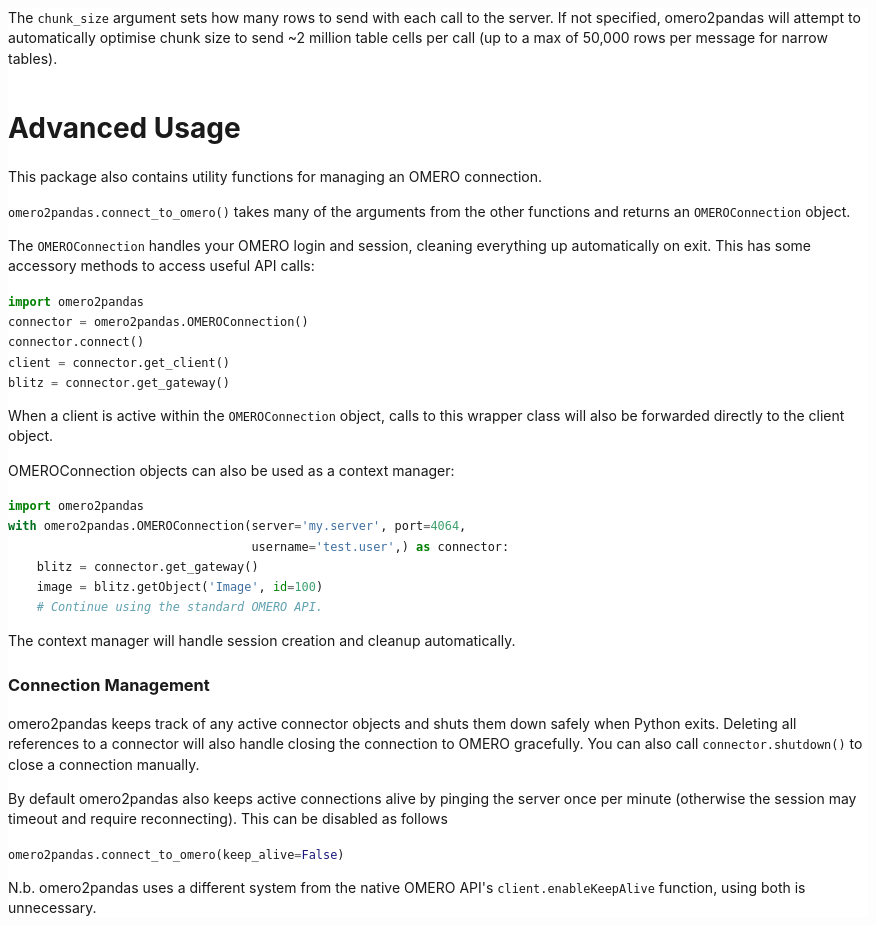 The `chunk_size` argument sets how many rows to send with each call to the server. 
If not specified, omero2pandas will attempt to automatically optimise chunk 
size to send ~2 million table cells per call (up to a max of 50,000 
rows per message for narrow tables).




# Advanced Usage

This package also contains utility functions for managing an OMERO connection.

`omero2pandas.connect_to_omero()` takes many of the arguments from the other functions and returns an `OMEROConnection` object.

The `OMEROConnection` handles your OMERO login and session, cleaning everything up automatically on exit. This has some accessory methods to access useful API calls:

```python
import omero2pandas
connector = omero2pandas.OMEROConnection()
connector.connect()
client = connector.get_client()
blitz = connector.get_gateway()
```
When a client is active within the `OMEROConnection` object, calls to this wrapper class will also be forwarded directly to the client object.

OMEROConnection objects can also be used as a context manager:
```python
import omero2pandas
with omero2pandas.OMEROConnection(server='my.server', port=4064, 
                                  username='test.user',) as connector:
    blitz = connector.get_gateway()
    image = blitz.getObject('Image', id=100)
    # Continue using the standard OMERO API.
```

The context manager will handle session creation and cleanup automatically.

### Connection Management

omero2pandas keeps track of any active connector objects and shuts them down 
safely when Python exits. Deleting all references to a connector will also 
handle closing the connection to OMERO gracefully. You can also call 
`connector.shutdown()` to close a connection manually.

By default omero2pandas also keeps active connections alive by pinging the 
server once per minute (otherwise the session may timeout and require 
reconnecting). This can be disabled as follows 

```python
omero2pandas.connect_to_omero(keep_alive=False)
```

N.b. omero2pandas uses a different system from the native OMERO API's
`client.enableKeepAlive` function, using both is unnecessary.
